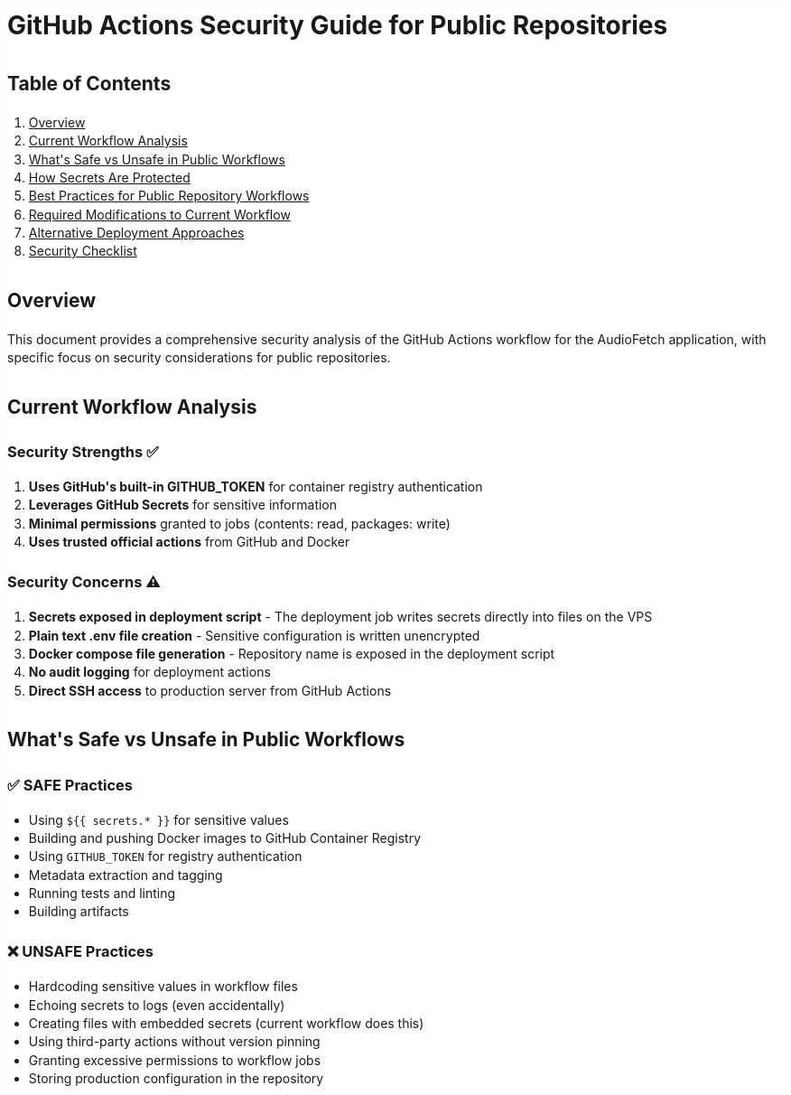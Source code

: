 # GitHub Actions Security Guide for Public Repositories

## Table of Contents
1. [Overview](#overview)
2. [Current Workflow Analysis](#current-workflow-analysis)
3. [What's Safe vs Unsafe in Public Workflows](#whats-safe-vs-unsafe-in-public-workflows)
4. [How Secrets Are Protected](#how-secrets-are-protected)
5. [Best Practices for Public Repository Workflows](#best-practices-for-public-repository-workflows)
6. [Required Modifications to Current Workflow](#required-modifications-to-current-workflow)
7. [Alternative Deployment Approaches](#alternative-deployment-approaches)
8. [Security Checklist](#security-checklist)

## Overview

This document provides a comprehensive security analysis of the GitHub Actions workflow for the AudioFetch application, with specific focus on security considerations for public repositories.

## Current Workflow Analysis

### Security Strengths ✅
1. **Uses GitHub's built-in GITHUB_TOKEN** for container registry authentication
2. **Leverages GitHub Secrets** for sensitive information
3. **Minimal permissions** granted to jobs (contents: read, packages: write)
4. **Uses trusted official actions** from GitHub and Docker

### Security Concerns ⚠️
1. **Secrets exposed in deployment script** - The deployment job writes secrets directly into files on the VPS
2. **Plain text .env file creation** - Sensitive configuration is written unencrypted
3. **Docker compose file generation** - Repository name is exposed in the deployment script
4. **No audit logging** for deployment actions
5. **Direct SSH access** to production server from GitHub Actions

## What's Safe vs Unsafe in Public Workflows

### ✅ SAFE Practices
- Using `${{ secrets.* }}` for sensitive values
- Building and pushing Docker images to GitHub Container Registry
- Using `GITHUB_TOKEN` for registry authentication
- Metadata extraction and tagging
- Running tests and linting
- Building artifacts

### ❌ UNSAFE Practices
- Hardcoding sensitive values in workflow files
- Echoing secrets to logs (even accidentally)
- Creating files with embedded secrets (current workflow does this)
- Using third-party actions without version pinning
- Granting excessive permissions to workflow jobs
- Storing production configuration in the repository
